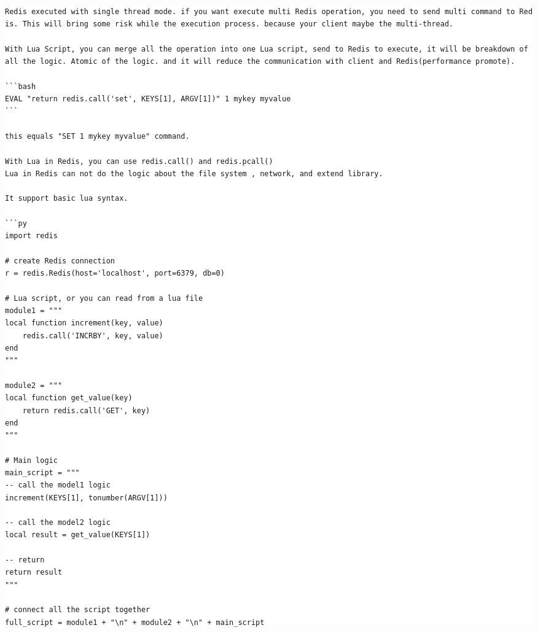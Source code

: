    Redis executed with single thread mode. if you want execute multi Redis operation, you need to send multi command to Redis. This will bring some risk while the execution process. because your client maybe the multi-thread.

    With Lua Script, you can merge all the operation into one Lua script, send to Redis to execute, it will be breakdown of all the logic. Atomic of the logic. and it will reduce the communication with client and Redis(performance promote).

    ```bash
    EVAL "return redis.call('set', KEYS[1], ARGV[1])" 1 mykey myvalue
    ```

    this equals "SET 1 mykey myvalue" command.

    With Lua in Redis, you can use redis.call() and redis.pcall()
    Lua in Redis can not do the logic about the file system , network, and extend library.

    It support basic lua syntax.

    ```py
    import redis

    # create Redis connection
    r = redis.Redis(host='localhost', port=6379, db=0)

    # Lua script, or you can read from a lua file
    module1 = """
    local function increment(key, value)
        redis.call('INCRBY', key, value)
    end
    """

    module2 = """
    local function get_value(key)
        return redis.call('GET', key)
    end
    """

    # Main logic
    main_script = """
    -- call the model1 logic
    increment(KEYS[1], tonumber(ARGV[1]))

    -- call the model2 logic
    local result = get_value(KEYS[1])

    -- return 
    return result
    """

    # connect all the script together
    full_script = module1 + "\n" + module2 + "\n" + main_script
